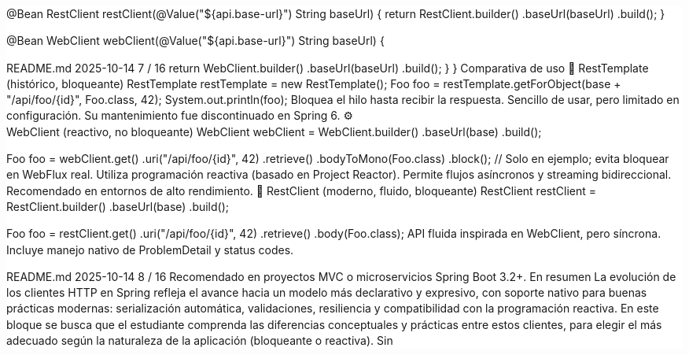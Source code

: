   @Bean 
  RestClient restClient(@Value("${api.base-url}") String baseUrl) { 
      return RestClient.builder() 
          .baseUrl(baseUrl) 
          .build(); 
  } 
 
  @Bean 
  WebClient webClient(@Value("${api.base-url}") String baseUrl) { 

README.md
2025-10-14
7 / 16
      return WebClient.builder() 
          .baseUrl(baseUrl) 
          .build(); 
  } 
} 
Comparativa de uso
🧱  RestTemplate (histórico, bloqueante)
RestTemplate restTemplate = new RestTemplate(); 
Foo foo = restTemplate.getForObject(base + "/api/foo/{id}", Foo.class, 42); 
System.out.println(foo); 
Bloquea el hilo hasta recibir la respuesta.
Sencillo de usar, pero limitado en configuración.
Su mantenimiento fue discontinuado en Spring 6.
⚙  
 WebClient (reactivo, no bloqueante)
WebClient webClient = WebClient.builder() 
    .baseUrl(base) 
    .build(); 
 
Foo foo = webClient.get() 
    .uri("/api/foo/{id}", 42) 
    .retrieve() 
    .bodyToMono(Foo.class) 
    .block(); // Solo en ejemplo; evita bloquear en WebFlux real.
Utiliza programación reactiva (basado en Project Reactor).
Permite flujos asíncronos y streaming bidireccional.
Recomendado en entornos de alto rendimiento.
🚀  RestClient (moderno, fluido, bloqueante)
RestClient restClient = RestClient.builder() 
    .baseUrl(base) 
    .build(); 
 
Foo foo = restClient.get() 
    .uri("/api/foo/{id}", 42) 
    .retrieve() 
    .body(Foo.class); 
API fluida inspirada en WebClient, pero síncrona.
Incluye manejo nativo de ProblemDetail y status codes.

README.md
2025-10-14
8 / 16
Recomendado en proyectos MVC o microservicios Spring Boot 3.2+.
En resumen
La evolución de los clientes HTTP en Spring refleja el avance hacia un modelo más declarativo y expresivo, con
soporte nativo para buenas prácticas modernas: serialización automática, validaciones, resiliencia y compatibilidad
con la programación reactiva.
En este bloque se busca que el estudiante comprenda las diferencias conceptuales y prácticas entre estos
clientes, para elegir el más adecuado según la naturaleza de la aplicación (bloqueante o reactiva). Sin